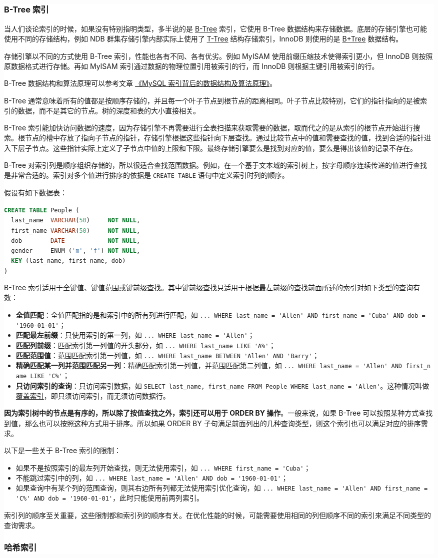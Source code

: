 ### B-Tree 索引

当人们谈论索引的时候，如果没有特别指明类型，多半说的是 [B-Tree](https://en.wikipedia.org/wiki/B-tree) 索引，它使用 B-Tree 数据结构来存储数据。底层的存储引擎也可能使用不同的存储结构，例如 NDB 群集存储引擎内部实际上使用了 [T-Tree](https://en.wikipedia.org/wiki/T-tree) 结构存储索引，InnoDB 则使用的是 [B+Tree](https://en.wikipedia.org/wiki/B%2B_tree) 数据结构。

存储引擎以不同的方式使用 B-Tree 索引，性能也各有不同、各有优劣。例如 MyISAM 使用前缀压缩技术使得索引更小，但 InnoDB 则按照原数据格式进行存储。再如 MyISAM 索引通过数据的物理位置引用被索引的行，而 InnoDB 则根据主键引用被索引的行。

B-Tree 数据结构和算法原理可以参考文章 [《MySQL 索引背后的数据结构及算法原理》](http://blog.codinglabs.org/articles/theory-of-mysql-index.html)。

B-Tree 通常意味着所有的值都是按顺序存储的，并且每一个叶子节点到根节点的距离相同。叶子节点比较特别，它们的指针指向的是被索引的数据，而不是其它的节点。树的深度和表的大小直接相关。

B-Tree 索引能加快访问数据的速度，因为存储引擎不再需要进行全表扫描来获取需要的数据，取而代之的是从索引的根节点开始进行搜索。根节点的槽中存放了指向子节点的指针，存储引擎根据这些指针向下层查找。通过比较节点中的值和需要查找的值，找到合适的指针进入下层子节点。这些指针实际上定义了子节点中值的上限和下限。最终存储引擎要么是找到对应的值，要么是得出该值的记录不存在。

B-Tree 对索引列是顺序组织存储的，所以很适合查找范围数据。例如，在一个基于文本域的索引树上，按字母顺序连续传递的值进行查找是非常合适的。索引对多个值进行排序的依据是 `CREATE TABLE` 语句中定义索引时列的顺序。

假设有如下数据表：

```sql
CREATE TABLE People (
  last_name  VARCHAR(50)     NOT NULL,
  first_name VARCHAR(50)     NOT NULL,
  dob        DATE            NOT NULL,
  gender     ENUM ('m', 'f') NOT NULL,
  KEY (last_name, first_name, dob)
)
```

B-Tree 索引适用于全键值、键值范围或键前缀查找。其中键前缀查找只适用于根据最左前缀的查找前面所述的索引对如下类型的查询有效：

- **全值匹配**：全值匹配指的是和索引中的所有列进行匹配，如 `... WHERE last_name = 'Allen' AND first_name = 'Cuba' AND dob = '1960-01-01'`；
- **匹配最左前缀**：只使用索引的第一列，如 `... WHERE last_name = 'Allen'`；
- **匹配列前缀**：匹配索引第一列值的开头部分，如 `... WHERE last_name LIKE 'A%'`；
- **匹配范围值**：范围匹配索引第一列值，如 `... WHERE last_name BETWEEN 'Allen' AND 'Barry'`；
- **精确匹配某一列并范围匹配另一列**：精确匹配索引第一列值，并范围匹配第二列值，如 `... WHERE last_name = 'Allen' AND first_name LIKE 'C%'`；
- **只访问索引的查询**：只访问索引数据，如 `SELECT last_name, first_name FROM People WHERE last_name = 'Allen'`。这种情况叫做 [覆盖索引](#覆盖索引)，即只须访问索引，而无须访问数据行。

**因为索引树中的节点是有序的，所以除了按值查找之外，索引还可以用于 ORDER BY 操作**。一般来说，如果 B-Tree 可以按照某种方式查找到值，那么也可以按照这种方式用于排序。所以如果 ORDER BY 子句满足前面列出的几种查询类型，则这个索引也可以满足对应的排序需求。

以下是一些关于 B-Tree 索引的限制：

- 如果不是按照索引的最左列开始查找，则无法使用索引，如 `... WHERE first_name = 'Cuba'`；
- 不能跳过索引中的列，如 `... WHERE last_name = 'Allen' AND dob = '1960-01-01'`；
- 如果查询中有某个列的范围查询，则其右边所有列都无法使用索引优化查询，如 `... WHERE last_name = 'Allen' AND first_name = 'C%' AND dob = '1960-01-01'`，此时只能使用前两列索引。

索引列的顺序至关重要，这些限制都和索引列的顺序有关。在优化性能的时候，可能需要使用相同的列但顺序不同的索引来满足不同类型的查询需求。

### 哈希索引
